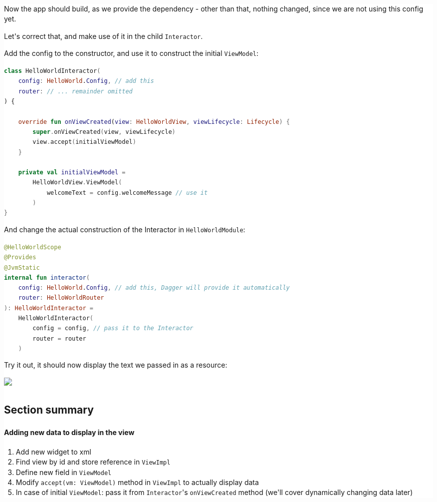 Now the app should build, as we provide the dependency - other than that, nothing changed, since we are not using this config yet.

Let's correct that, and make use of it in the child `Interactor`.

Add the config to the constructor, and use it to construct the initial `ViewModel`:

```kotlin
class HelloWorldInteractor(
    config: HelloWorld.Config, // add this
    router: // ... remainder omitted
) {

    override fun onViewCreated(view: HelloWorldView, viewLifecycle: Lifecycle) {
        super.onViewCreated(view, viewLifecycle)
        view.accept(initialViewModel)
    }

    private val initialViewModel =
        HelloWorldView.ViewModel(
            welcomeText = config.welcomeMessage // use it
        )
}

```

And change the actual construction of the Interactor in `HelloWorldModule`:

```kotlin
@HelloWorldScope
@Provides
@JvmStatic
internal fun interactor(
    config: HelloWorld.Config, // add this, Dagger will provide it automatically
    router: HelloWorldRouter
): HelloWorldInteractor =
    HelloWorldInteractor(
        config = config, // pass it to the Interactor 
        router = router
    )
```

Try it out, it should now display the text we passed in as a resource:

![](https://i.imgur.com/HTSayPD.png)


## Section summary

#### Adding new data to display in the view
1. Add new widget to xml
2. Find view by id and store reference in `ViewImpl`
3. Define new field in `ViewModel`
4. Modify `accept(vm: ViewModel)` method in `ViewImpl` to actually display data
5. In case of initial `ViewModel`: pass it from `Interactor`'s `onViewCreated` method (we'll cover dynamically changing data later)
